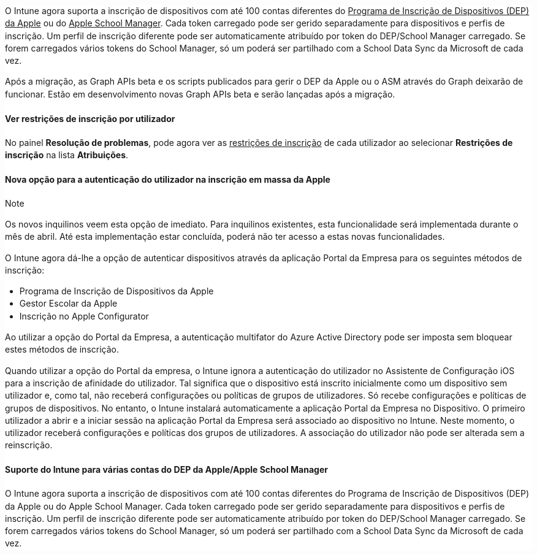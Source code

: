 O Intune agora suporta a inscrição de dispositivos com até 100 contas diferentes do [Programa de Inscrição de Dispositivos (DEP) da Apple](device-enrollment-program-enroll-ios.md) ou do [Apple School Manager](apple-school-manager-set-up-ios.md). Cada token carregado pode ser gerido separadamente para dispositivos e perfis de inscrição. Um perfil de inscrição diferente pode ser automaticamente atribuído por token do DEP/School Manager carregado. Se forem carregados vários tokens do School Manager, só um poderá ser partilhado com a School Data Sync da Microsoft de cada vez.

Após a migração, as Graph APIs beta e os scripts publicados para gerir o DEP da Apple ou o ASM através do Graph deixarão de funcionar. Estão em desenvolvimento novas Graph APIs beta e serão lançadas após a migração.

#### <a name="see-enrollment-restrictions-per-user----1634444-eeready-wnready---"></a>Ver restrições de inscrição por utilizador 
No painel **Resolução de problemas**, pode agora ver as [restrições de inscrição](enrollment-restrictions-set.md) de cada utilizador ao selecionar **Restrições de inscrição** na lista **Atribuições**.

#### <a name="new-option-for-user-authentication-for-apple-bulk-enrollment----747625-eeready---"></a>Nova opção para a autenticação do utilizador na inscrição em massa da Apple

> [!NOTE]
> Os novos inquilinos veem esta opção de imediato. Para inquilinos existentes, esta funcionalidade será implementada durante o mês de abril. Até esta implementação estar concluída, poderá não ter acesso a estas novas funcionalidades.

O Intune agora dá-lhe a opção de autenticar dispositivos através da aplicação Portal da Empresa para os seguintes métodos de inscrição:

- Programa de Inscrição de Dispositivos da Apple
- Gestor Escolar da Apple
- Inscrição no Apple Configurator

Ao utilizar a opção do Portal da Empresa, a autenticação multifator do Azure Active Directory pode ser imposta sem bloquear estes métodos de inscrição.

Quando utilizar a opção do Portal da empresa, o Intune ignora a autenticação do utilizador no Assistente de Configuração iOS para a inscrição de afinidade do utilizador. Tal significa que o dispositivo está inscrito inicialmente como um dispositivo sem utilizador e, como tal, não receberá configurações ou políticas de grupos de utilizadores. Só recebe configurações e políticas de grupos de dispositivos. No entanto, o Intune instalará automaticamente a aplicação Portal da Empresa no Dispositivo. O primeiro utilizador a abrir e a iniciar sessão na aplicação Portal da Empresa será associado ao dispositivo no Intune. Neste momento, o utilizador receberá configurações e políticas dos grupos de utilizadores. A associação do utilizador não pode ser alterada sem a reinscrição.

#### <a name="intune-support-for-multiple-apple-dep--apple-school-manager-accounts----747685-eeready---"></a>Suporte do Intune para várias contas do DEP da Apple/Apple School Manager 

O Intune agora suporta a inscrição de dispositivos com até 100 contas diferentes do Programa de Inscrição de Dispositivos (DEP) da Apple ou do Apple School Manager. Cada token carregado pode ser gerido separadamente para dispositivos e perfis de inscrição. Um perfil de inscrição diferente pode ser automaticamente atribuído por token do DEP/School Manager carregado. Se forem carregados vários tokens do School Manager, só um poderá ser partilhado com a School Data Sync da Microsoft de cada vez.
